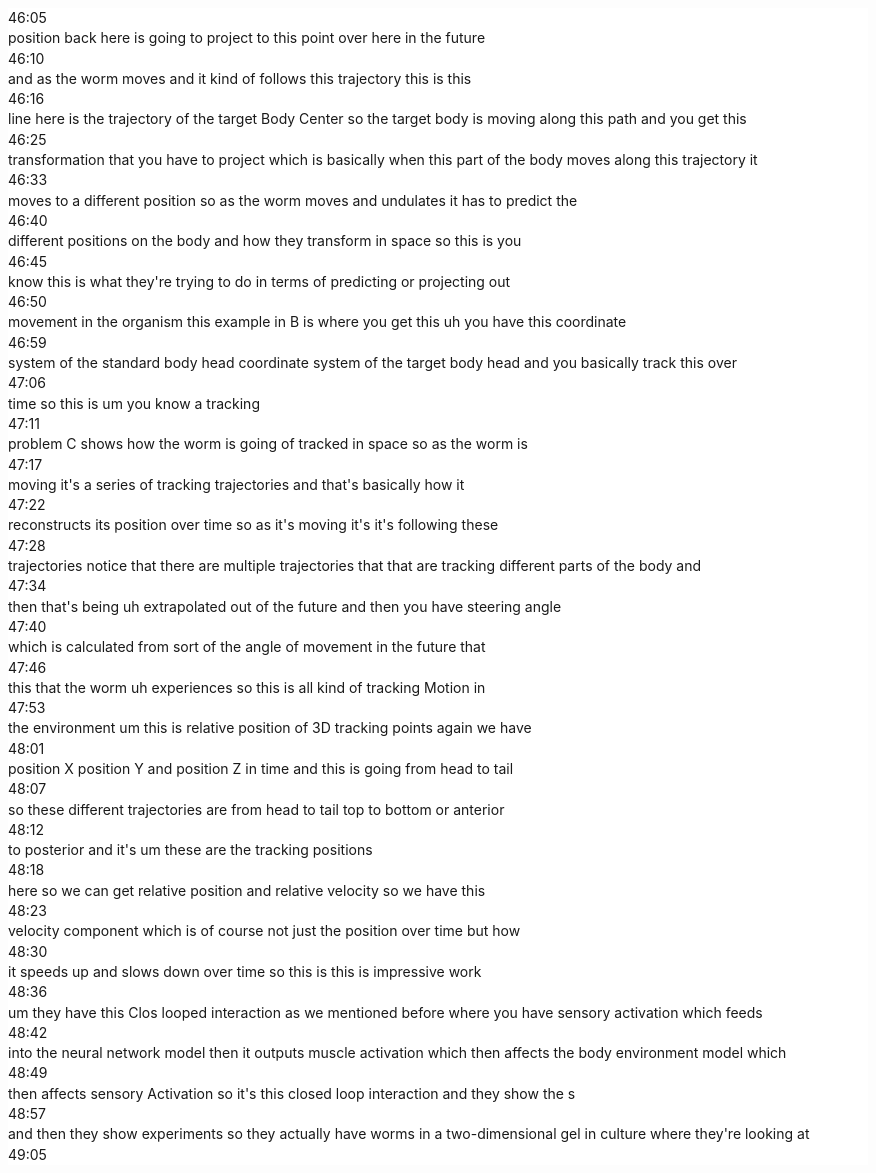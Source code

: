 46:05     
position back here is going to project to this point over here in the future     
46:10     
and as the worm moves and it kind of follows this trajectory this is this     
46:16     
line here is the trajectory of the target Body Center so the target body is moving along this path and you get this     
46:25     
transformation that you have to project which is basically when this part of the body moves along this trajectory it     
46:33     
moves to a different position so as the worm moves and undulates it has to predict the     
46:40     
different positions on the body and how they transform in space so this is you     
46:45     
know this is what they're trying to do in terms of predicting or projecting out     
46:50     
movement in the organism this example in B is where you get this uh you have this coordinate     
46:59     
system of the standard body head coordinate system of the target body head and you basically track this over     
47:06     
time so this is um you know a tracking     
47:11     
problem C shows how the worm is going of tracked in space so as the worm is     
47:17     
moving it's a series of tracking trajectories and that's basically how it     
47:22     
reconstructs its position over time so as it's moving it's it's following these     
47:28     
trajectories notice that there are multiple trajectories that that are tracking different parts of the body and     
47:34     
then that's being uh extrapolated out of the future and then you have steering angle     
47:40     
which is calculated from sort of the angle of movement in the future that     
47:46     
this that the worm uh experiences so this is all kind of tracking Motion in     
47:53     
the environment um this is relative position of 3D tracking points again we have     
48:01     
position X position Y and position Z in time and this is going from head to tail     
48:07     
so these different trajectories are from head to tail top to bottom or anterior     
48:12     
to posterior and it's um these are the tracking positions     
48:18     
here so we can get relative position and relative velocity so we have this     
48:23     
velocity component which is of course not just the position over time but how     
48:30     
it speeds up and slows down over time so this is this is impressive work     
48:36     
um they have this Clos looped interaction as we mentioned before where you have sensory activation which feeds     
48:42     
into the neural network model then it outputs muscle activation which then affects the body environment model which     
48:49     
then affects sensory Activation so it's this closed loop interaction and they show the s     
48:57     
and then they show experiments so they actually have worms in a two-dimensional gel in culture where they're looking at     
49:05     